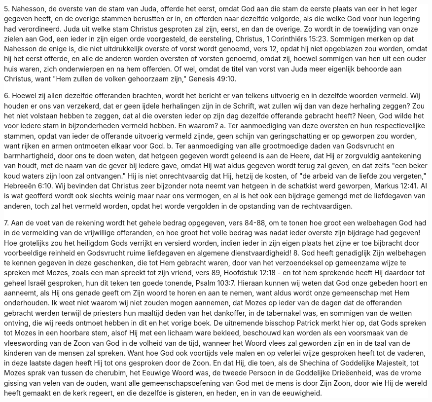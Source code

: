 5\. Nahesson, de overste van de stam van Juda, offerde het eerst, omdat God aan die stam de eerste plaats van eer in het leger gegeven heeft, en de overige stammen berustten er in, en offerden naar dezelfde volgorde, als die welke God voor hun legering had verordineerd. Juda uit welke stam Christus gesproten zal zijn, eerst, en dan de overige. Zo wordt in de toewijding van onze zielen aan God, een ieder in zijn eigen orde voorgesteld, de eersteling, Christus, 1 Corinthiërs 15:23. Sommigen merken op dat Nahesson de enige is, die niet uitdrukkelijk overste of vorst wordt genoemd, vers 12, opdat hij niet opgeblazen zou worden, omdat hij het eerst offerde, en alle de anderen worden oversten of vorsten genoemd, omdat zij, hoewel sommigen van hen uit een ouder huis waren, zich onderwierpen en na hem offerden. Of wel, omdat de titel van vorst van Juda meer eigenlijk behoorde aan Christus, want "Hem zullen de volken gehoorzaam zijn," Genesis 49:10.

6\. Hoewel zij allen dezelfde offeranden brachten, wordt het bericht er van telkens uitvoerig en in dezelfde woorden vermeld. Wij houden er ons van verzekerd, dat er geen ijdele herhalingen zijn in de Schrift, wat zullen wij dan van deze herhaling zeggen? Zou het niet volstaan hebben te zeggen, dat al die oversten ieder op zijn dag dezelfde offerande gebracht heeft? Neen, God wilde het voor iedere stam in bijzonderheden vermeld hebben. En waarom? a. Ter aanmoediging van deze oversten en hun respectievelijke stammen, opdat van ieder de offerande uitvoerig vermeld zijnde, geen schijn van geringschatting er op geworpen zou worden, want rijken en armen ontmoeten elkaar voor God.
b. Ter aanmoediging van alle grootmoedige daden van Godsvrucht en barmhartigheid, door ons te doen weten, dat hetgeen gegeven wordt geleend is aan de Heere, dat Hij er zorgvuldig aantekening van houdt, met de naam van de gever bij iedere gave, omdat Hij wat aldus gegeven wordt terug zal geven, en dat zelfs "een beker koud waters zijn loon zal ontvangen." Hij is niet onrechtvaardig dat Hij, hetzij de kosten, of "de arbeid van de liefde zou vergeten," Hebreeën 6:10. Wij bevinden dat Christus zeer bijzonder nota neemt van hetgeen in de schatkist werd geworpen, Markus 12:41. Al is wat geofferd wordt ook slechts weinig maar naar ons vermogen, en al is het ook een bijdrage gemengd met de liefdegaven van anderen, toch zal het vermeld worden, opdat het worde vergolden in de opstanding van de rechtvaardigen.

7\. Aan de voet van de rekening wordt het gehele bedrag opgegeven, vers 84-88, om te tonen hoe groot een welbehagen God had in de vermelding van de vrijwillige offeranden, en hoe groot het volle bedrag was nadat ieder overste zijn bijdrage had gegeven! Hoe grotelijks zou het heiligdom Gods verrijkt en versierd worden, indien ieder in zijn eigen plaats het zijne er toe bijbracht door voorbeeldige reinheid en Godsvrucht ruime liefdegaven en algemene dienstvaardigheid! 8. God heeft genadiglijk Zijn welbehagen te kennen gegeven in deze geschenken, die tot Hem gebracht waren, door van het verzoendeksel op gemeenzame wijze te spreken met Mozes, zoals een man spreekt tot zijn vriend, vers 89, Hoofdstuk 12:18 -  en tot hem sprekende heeft Hij daardoor tot geheel Israël gesproken, hun dit teken ten goede tonende, Psalm 103:7. Hieraan kunnen wij weten dat God onze gebeden hoort en aanneemt, als Hij ons genade geeft om Zijn woord te horen en aan te nemen, want aldus wordt onze gemeenschap met Hem onderhouden. Ik weet niet waarom wij niet zouden mogen aannemen, dat Mozes op ieder van de dagen dat de offeranden gebracht werden terwijl de priesters hun maaltijd deden van het dankoffer, in de tabernakel was, en sommigen van de wetten ontving, die wij reeds ontmoet hebben in dit en het vorige boek. 
De uitnemende bisschop Patrick merkt hier op, dat Gods spreken tot Mozes in een hoorbare stem, alsof Hij met een lichaam ware bekleed, beschouwd kan worden als een voorsmaak van de vleeswording van de Zoon van God in de volheid van de tijd, wanneer het Woord vlees zal geworden zijn en in de taal van de kinderen van de mensen zal spreken. Want hoe God ook voortijds vele malen en op velerlei wijze gesproken heeft tot de vaderen, in deze laatste dagen heeft Hij tot ons gesproken door de Zoon. En dat Hij, die toen, als de Shechina of Goddelijke Majesteit, tot Mozes sprak van tussen de cherubim, het Eeuwige Woord was, de tweede Persoon in de Goddelijke Drieëenheid, was de vrome gissing van velen van de ouden, want alle gemeenschapsoefening van God met de mens is door Zijn Zoon, door wie Hij de wereld heeft gemaakt en de kerk regeert, en die dezelfde is gisteren, en heden, en in van de eeuwigheid.
